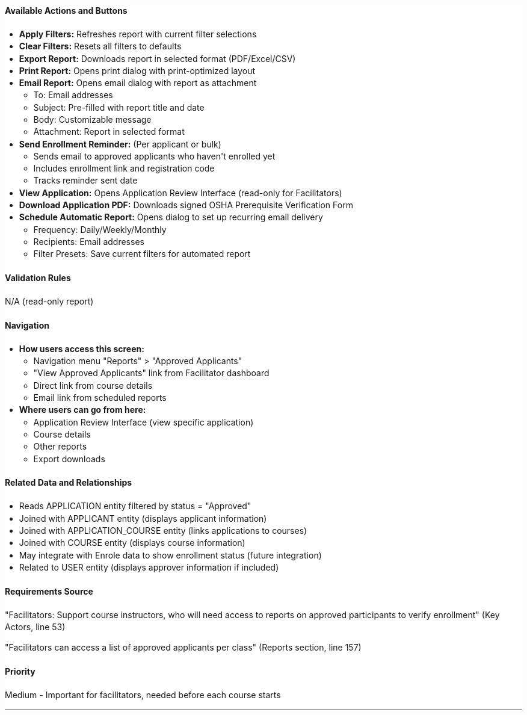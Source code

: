 #### Available Actions and Buttons
- **Apply Filters:** Refreshes report with current filter selections
- **Clear Filters:** Resets all filters to defaults
- **Export Report:** Downloads report in selected format (PDF/Excel/CSV)
- **Print Report:** Opens print dialog with print-optimized layout
- **Email Report:** Opens email dialog with report as attachment
  - To: Email addresses
  - Subject: Pre-filled with report title and date
  - Body: Customizable message
  - Attachment: Report in selected format
- **Send Enrollment Reminder:** (Per applicant or bulk)
  - Sends email to approved applicants who haven't enrolled yet
  - Includes enrollment link and registration code
  - Tracks reminder sent date
- **View Application:** Opens Application Review Interface (read-only for Facilitators)
- **Download Application PDF:** Downloads signed OSHA Prerequisite Verification Form
- **Schedule Automatic Report:** Opens dialog to set up recurring email delivery
  - Frequency: Daily/Weekly/Monthly
  - Recipients: Email addresses
  - Filter Presets: Save current filters for automated report

#### Validation Rules
N/A (read-only report)

#### Navigation
- **How users access this screen:**
  - Navigation menu "Reports" > "Approved Applicants"
  - "View Approved Applicants" link from Facilitator dashboard
  - Direct link from course details
  - Email link from scheduled reports
- **Where users can go from here:**
  - Application Review Interface (view specific application)
  - Course details
  - Other reports
  - Export downloads

#### Related Data and Relationships
- Reads APPLICATION entity filtered by status = "Approved"
- Joined with APPLICANT entity (displays applicant information)
- Joined with APPLICATION_COURSE entity (links applications to courses)
- Joined with COURSE entity (displays course information)
- May integrate with Enrole data to show enrollment status (future integration)
- Related to USER entity (displays approver information if included)

#### Requirements Source
"Facilitators: Support course instructors, who will need access to reports on approved participants to verify enrollment" (Key Actors, line 53)

"Facilitators can access a list of approved applicants per class" (Reports section, line 157)

#### Priority
Medium - Important for facilitators, needed before each course starts

---